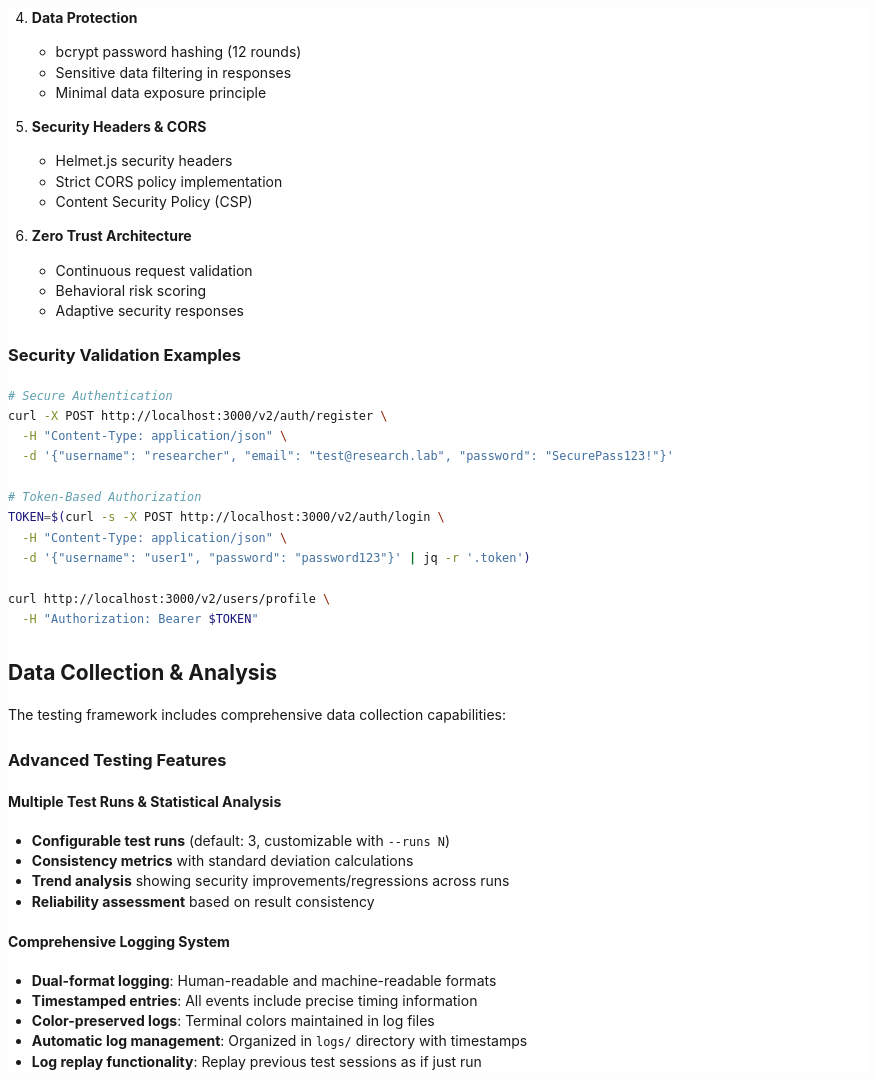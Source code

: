 4. **Data Protection**

   - bcrypt password hashing (12 rounds)
   - Sensitive data filtering in responses
   - Minimal data exposure principle

5. **Security Headers & CORS**

   - Helmet.js security headers
   - Strict CORS policy implementation
   - Content Security Policy (CSP)

6. **Zero Trust Architecture**
   - Continuous request validation
   - Behavioral risk scoring
   - Adaptive security responses

### Security Validation Examples

```bash
# Secure Authentication
curl -X POST http://localhost:3000/v2/auth/register \
  -H "Content-Type: application/json" \
  -d '{"username": "researcher", "email": "test@research.lab", "password": "SecurePass123!"}'

# Token-Based Authorization
TOKEN=$(curl -s -X POST http://localhost:3000/v2/auth/login \
  -H "Content-Type: application/json" \
  -d '{"username": "user1", "password": "password123"}' | jq -r '.token')

curl http://localhost:3000/v2/users/profile \
  -H "Authorization: Bearer $TOKEN"
```

## Data Collection & Analysis

The testing framework includes comprehensive data collection capabilities:

### Advanced Testing Features

#### **Multiple Test Runs & Statistical Analysis**

- **Configurable test runs** (default: 3, customizable with `--runs N`)
- **Consistency metrics** with standard deviation calculations
- **Trend analysis** showing security improvements/regressions across runs
- **Reliability assessment** based on result consistency

#### **Comprehensive Logging System**

- **Dual-format logging**: Human-readable and machine-readable formats
- **Timestamped entries**: All events include precise timing information
- **Color-preserved logs**: Terminal colors maintained in log files
- **Automatic log management**: Organized in `logs/` directory with timestamps
- **Log replay functionality**: Replay previous test sessions as if just run
